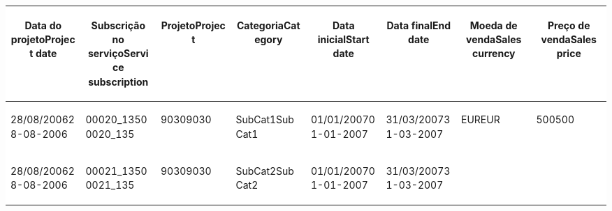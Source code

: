 <table>
<colgroup>
<col style="width: 12%" />
<col style="width: 12%" />
<col style="width: 12%" />
<col style="width: 12%" />
<col style="width: 12%" />
<col style="width: 12%" />
<col style="width: 12%" />
<col style="width: 12%" />
</colgroup>
<thead>
<tr class="header">
<th><p><span data-ttu-id="1f45c-199">Data do projeto</span><span class="sxs-lookup"><span data-stu-id="1f45c-199">Project date</span></span></p></th>
<th><p><span data-ttu-id="1f45c-200">Subscrição no serviço</span><span class="sxs-lookup"><span data-stu-id="1f45c-200">Service subscription</span></span></p></th>
<th><p><span data-ttu-id="1f45c-201">Projeto</span><span class="sxs-lookup"><span data-stu-id="1f45c-201">Project</span></span></p></th>
<th><p><span data-ttu-id="1f45c-202">Categoria</span><span class="sxs-lookup"><span data-stu-id="1f45c-202">Category</span></span></p></th>
<th><p><span data-ttu-id="1f45c-203">Data inicial</span><span class="sxs-lookup"><span data-stu-id="1f45c-203">Start date</span></span></p></th>
<th><p><span data-ttu-id="1f45c-204">Data final</span><span class="sxs-lookup"><span data-stu-id="1f45c-204">End date</span></span></p></th>
<th><p><span data-ttu-id="1f45c-205">Moeda de venda</span><span class="sxs-lookup"><span data-stu-id="1f45c-205">Sales currency</span></span></p></th>
<th><p><span data-ttu-id="1f45c-206">Preço de venda</span><span class="sxs-lookup"><span data-stu-id="1f45c-206">Sales price</span></span></p></th>
</tr>
</thead>
<tbody>
<tr class="odd">
<td><p><span data-ttu-id="1f45c-207">28/08/2006</span><span class="sxs-lookup"><span data-stu-id="1f45c-207">28-08-2006</span></span></p></td>
<td><p><span data-ttu-id="1f45c-208">00020_135</span><span class="sxs-lookup"><span data-stu-id="1f45c-208">00020_135</span></span></p></td>
<td><p><span data-ttu-id="1f45c-209">9030</span><span class="sxs-lookup"><span data-stu-id="1f45c-209">9030</span></span></p></td>
<td><p><span data-ttu-id="1f45c-210">SubCat1</span><span class="sxs-lookup"><span data-stu-id="1f45c-210">SubCat1</span></span></p></td>
<td><p><span data-ttu-id="1f45c-211">01/01/2007</span><span class="sxs-lookup"><span data-stu-id="1f45c-211">01-01-2007</span></span></p></td>
<td><p><span data-ttu-id="1f45c-212">31/03/2007</span><span class="sxs-lookup"><span data-stu-id="1f45c-212">31-03-2007</span></span></p></td>
<td><p><span data-ttu-id="1f45c-213">EUR</span><span class="sxs-lookup"><span data-stu-id="1f45c-213">EUR</span></span></p></td>
<td><p><span data-ttu-id="1f45c-214">500</span><span class="sxs-lookup"><span data-stu-id="1f45c-214">500</span></span></p></td>
</tr>
<tr class="even">
<td><p><span data-ttu-id="1f45c-215">28/08/2006</span><span class="sxs-lookup"><span data-stu-id="1f45c-215">28-08-2006</span></span></p></td>
<td><p><span data-ttu-id="1f45c-216">00021_135</span><span class="sxs-lookup"><span data-stu-id="1f45c-216">00021_135</span></span></p></td>
<td><p><span data-ttu-id="1f45c-217">9030</span><span class="sxs-lookup"><span data-stu-id="1f45c-217">9030</span></span></p></td>
<td><p><span data-ttu-id="1f45c-218">SubCat2</span><span class="sxs-lookup"><span data-stu-id="1f45c-218">SubCat2</span></span></p></td>
<td><p><span data-ttu-id="1f45c-219">01/01/2007</span><span class="sxs-lookup"><span data-stu-id="1f45c-219">01-01-2007</span></span></p></td>
<td><p><span data-ttu-id="1f45c-220">31/03/2007</span><span class="sxs-lookup"><span data-stu-id="1f45c-220">31-03-2007</span></span></p></td>